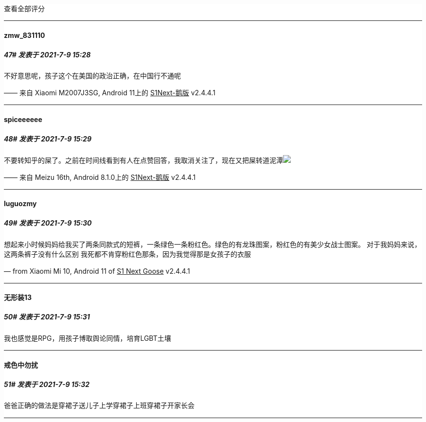 
查看全部评分


*****

####  zmw_831110  
##### 47#       发表于 2021-7-9 15:28


不好意思呢，孩子这个在美国的政治正确，在中国行不通呢

—— 来自 Xiaomi M2007J3SG, Android 11上的 [S1Next-鹅版](https://github.com/ykrank/S1-Next/releases) v2.4.4.1


*****

####  spiceeeeee  
##### 48#       发表于 2021-7-9 15:29


不要转知乎的屎了。之前在时间线看到有人在点赞回答，我取消关注了，现在又把屎转道泥潭<img src="https://static.saraba1st.com/image/smiley/face2017/166.png" referrerpolicy="no-referrer">

—— 来自 Meizu 16th, Android 8.1.0上的 [S1Next-鹅版](https://github.com/ykrank/S1-Next/releases) v2.4.4.1


*****

####  luguozmy  
##### 49#       发表于 2021-7-9 15:30


想起来小时候妈妈给我买了两条同款式的短裤，一条绿色一条粉红色。绿色的有龙珠图案，粉红色的有美少女战士图案。
对于我妈妈来说，这两条裤子没有什么区别
我死都不肯穿粉红色那条，因为我觉得那是女孩子的衣服

— from Xiaomi Mi 10, Android 11 of [S1 Next Goose](https://pan.baidu.com/s/1mi43uRm) v2.4.4.1


*****

####  无形装13  
##### 50#       发表于 2021-7-9 15:31


我也感觉是RPG，用孩子博取舆论同情，培育LGBT土壤


*****

####  戒色中勿扰  
##### 51#       发表于 2021-7-9 15:32


爸爸正确的做法是穿裙子送儿子上学穿裙子上班穿裙子开家长会


*****
